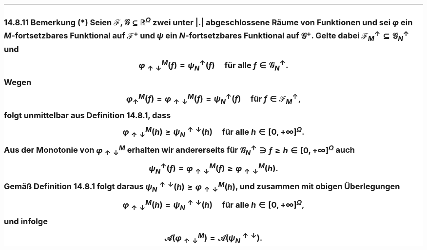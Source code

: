  --- 
 
 ### 14.8.11 Bemerkung (\*) Seien $\mathcal{F}, \mathcal{G} \subseteq \mathbb{R}^\Omega$ zwei unter $|.|$ abgeschlossene Räume von Funktionen und sei $\varphi$ ein $M$-fortsetzbares Funktional auf $\mathcal{F}^+$ und $\psi$ ein $N$-fortsetzbares Funktional auf $\mathcal{G}^+$. Gelte dabei $\mathcal{F}_M^{\uparrow} \subseteq \mathcal{G}_N^{\uparrow}$ und $$ \varphi_{\uparrow\downarrow}^M(f) = \psi_N^{\uparrow}(f) \quad \text{für alle } f \in \mathcal{G}_N^{\uparrow}. $$ Wegen $$ \varphi_{\uparrow}^M(f) = \varphi_{\uparrow\downarrow}^M(f) = \psi_N^{\uparrow}(f) \quad \text{für } f \in \mathcal{F}_M^{\uparrow}, $$ folgt unmittelbar aus Definition 14.8.1, dass $$ \varphi_{\uparrow\downarrow}^M(h) \geq \psi_N^{\uparrow\downarrow}(h) \quad \text{für alle } h \in [0, +\infty]^\Omega. $$ Aus der Monotonie von $\varphi_{\uparrow\downarrow}^M$ erhalten wir andererseits für $\mathcal{G}_N^{\uparrow} \ni f \geq h \in [0, +\infty]^\Omega$ auch $$ \psi_N^{\uparrow}(f) = \varphi_{\uparrow\downarrow}^M(f) \geq \varphi_{\uparrow\downarrow}^M(h). $$ Gemäß Definition 14.8.1 folgt daraus $\psi_N^{\uparrow\downarrow}(h) \geq \varphi_{\uparrow\downarrow}^M(h)$, und zusammen mit obigen Überlegungen $$ \varphi_{\uparrow\downarrow}^M(h) = \psi_N^{\uparrow\downarrow}(h) \quad \text{für alle } h \in [0, +\infty]^\Omega, $$ und infolge $$ \mathcal{A}(\varphi_{\uparrow\downarrow}^M) = \mathcal{A}(\psi_N^{\uparrow\downarrow}). $$